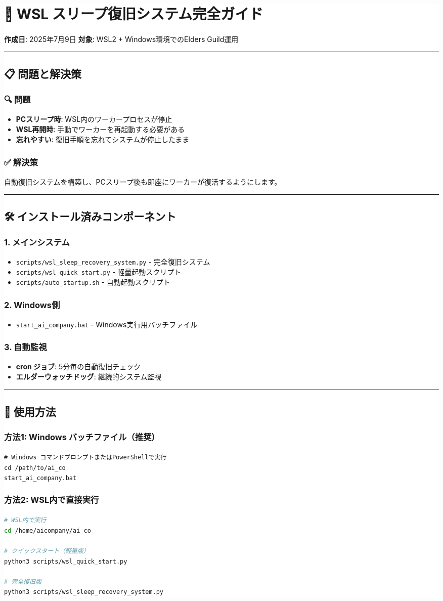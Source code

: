 # 🚀 WSL スリープ復旧システム完全ガイド

**作成日**: 2025年7月9日
**対象**: WSL2 + Windows環境でのElders Guild運用

---

## 📋 問題と解決策

### 🔍 **問題**
- **PCスリープ時**: WSL内のワーカープロセスが停止
- **WSL再開時**: 手動でワーカーを再起動する必要がある
- **忘れやすい**: 復旧手順を忘れてシステムが停止したまま

### ✅ **解決策**
自動復旧システムを構築し、PCスリープ後も即座にワーカーが復活するようにします。

---

## 🛠️ インストール済みコンポーネント

### 1. **メインシステム**
- `scripts/wsl_sleep_recovery_system.py` - 完全復旧システム
- `scripts/wsl_quick_start.py` - 軽量起動スクリプト
- `scripts/auto_startup.sh` - 自動起動スクリプト

### 2. **Windows側**
- `start_ai_company.bat` - Windows実行用バッチファイル

### 3. **自動監視**
- **cron ジョブ**: 5分毎の自動復旧チェック
- **エルダーウォッチドッグ**: 継続的システム監視

---

## 🚀 使用方法

### 方法1: Windows バッチファイル（推奨）

```batch
# Windows コマンドプロンプトまたはPowerShellで実行
cd /path/to/ai_co
start_ai_company.bat
```

### 方法2: WSL内で直接実行

```bash
# WSL内で実行
cd /home/aicompany/ai_co

# クイックスタート（軽量版）
python3 scripts/wsl_quick_start.py

# 完全復旧版
python3 scripts/wsl_sleep_recovery_system.py
```
